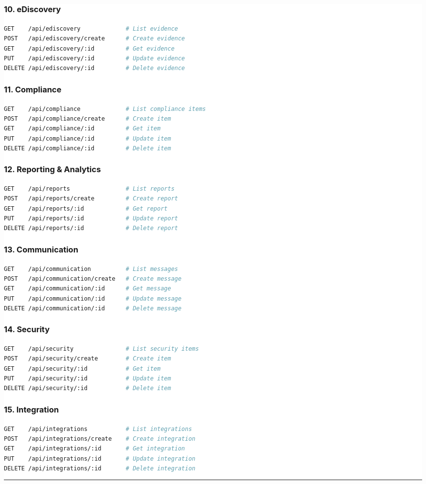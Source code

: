 ### 10. eDiscovery
```bash
GET    /api/ediscovery             # List evidence
POST   /api/ediscovery/create      # Create evidence
GET    /api/ediscovery/:id         # Get evidence
PUT    /api/ediscovery/:id         # Update evidence
DELETE /api/ediscovery/:id         # Delete evidence
```

### 11. Compliance
```bash
GET    /api/compliance             # List compliance items
POST   /api/compliance/create      # Create item
GET    /api/compliance/:id         # Get item
PUT    /api/compliance/:id         # Update item
DELETE /api/compliance/:id         # Delete item
```

### 12. Reporting & Analytics
```bash
GET    /api/reports                # List reports
POST   /api/reports/create         # Create report
GET    /api/reports/:id            # Get report
PUT    /api/reports/:id            # Update report
DELETE /api/reports/:id            # Delete report
```

### 13. Communication
```bash
GET    /api/communication          # List messages
POST   /api/communication/create   # Create message
GET    /api/communication/:id      # Get message
PUT    /api/communication/:id      # Update message
DELETE /api/communication/:id      # Delete message
```

### 14. Security
```bash
GET    /api/security               # List security items
POST   /api/security/create        # Create item
GET    /api/security/:id           # Get item
PUT    /api/security/:id           # Update item
DELETE /api/security/:id           # Delete item
```

### 15. Integration
```bash
GET    /api/integrations           # List integrations
POST   /api/integrations/create    # Create integration
GET    /api/integrations/:id       # Get integration
PUT    /api/integrations/:id       # Update integration
DELETE /api/integrations/:id       # Delete integration
```

---
